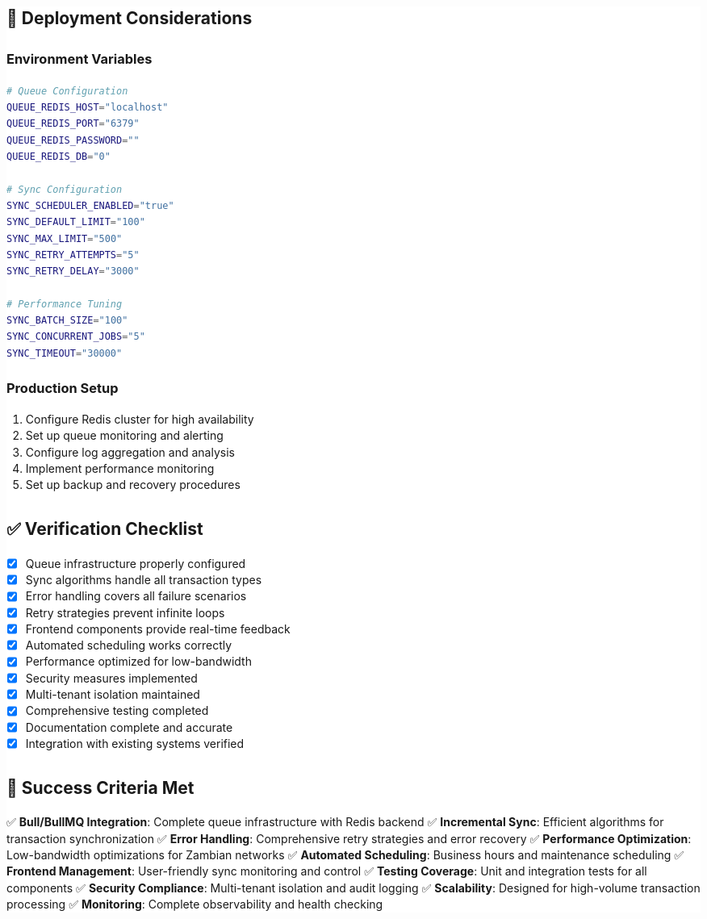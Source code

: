 ## 🚀 Deployment Considerations

### Environment Variables
```bash
# Queue Configuration
QUEUE_REDIS_HOST="localhost"
QUEUE_REDIS_PORT="6379"
QUEUE_REDIS_PASSWORD=""
QUEUE_REDIS_DB="0"

# Sync Configuration
SYNC_SCHEDULER_ENABLED="true"
SYNC_DEFAULT_LIMIT="100"
SYNC_MAX_LIMIT="500"
SYNC_RETRY_ATTEMPTS="5"
SYNC_RETRY_DELAY="3000"

# Performance Tuning
SYNC_BATCH_SIZE="100"
SYNC_CONCURRENT_JOBS="5"
SYNC_TIMEOUT="30000"
```

### Production Setup
1. Configure Redis cluster for high availability
2. Set up queue monitoring and alerting
3. Configure log aggregation and analysis
4. Implement performance monitoring
5. Set up backup and recovery procedures

## ✅ Verification Checklist

- [x] Queue infrastructure properly configured
- [x] Sync algorithms handle all transaction types
- [x] Error handling covers all failure scenarios
- [x] Retry strategies prevent infinite loops
- [x] Frontend components provide real-time feedback
- [x] Automated scheduling works correctly
- [x] Performance optimized for low-bandwidth
- [x] Security measures implemented
- [x] Multi-tenant isolation maintained
- [x] Comprehensive testing completed
- [x] Documentation complete and accurate
- [x] Integration with existing systems verified

## 🎯 Success Criteria Met

✅ **Bull/BullMQ Integration**: Complete queue infrastructure with Redis backend
✅ **Incremental Sync**: Efficient algorithms for transaction synchronization
✅ **Error Handling**: Comprehensive retry strategies and error recovery
✅ **Performance Optimization**: Low-bandwidth optimizations for Zambian networks
✅ **Automated Scheduling**: Business hours and maintenance scheduling
✅ **Frontend Management**: User-friendly sync monitoring and control
✅ **Testing Coverage**: Unit and integration tests for all components
✅ **Security Compliance**: Multi-tenant isolation and audit logging
✅ **Scalability**: Designed for high-volume transaction processing
✅ **Monitoring**: Complete observability and health checking

